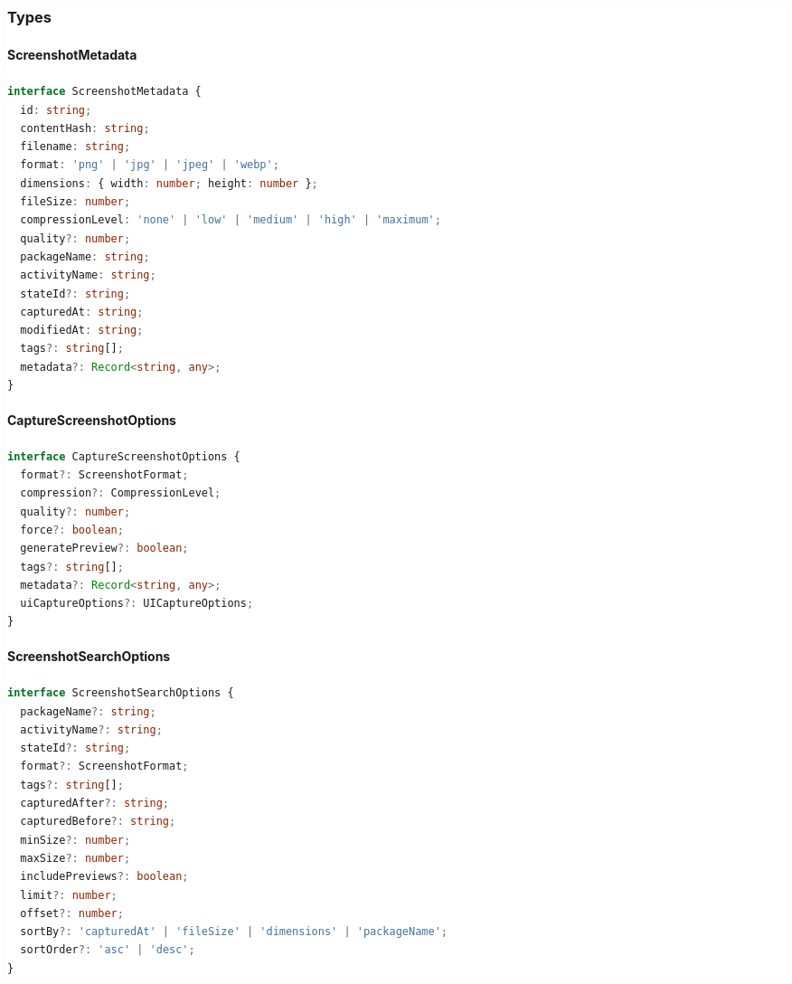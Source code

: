 ### Types

#### ScreenshotMetadata
```typescript
interface ScreenshotMetadata {
  id: string;
  contentHash: string;
  filename: string;
  format: 'png' | 'jpg' | 'jpeg' | 'webp';
  dimensions: { width: number; height: number };
  fileSize: number;
  compressionLevel: 'none' | 'low' | 'medium' | 'high' | 'maximum';
  quality?: number;
  packageName: string;
  activityName: string;
  stateId?: string;
  capturedAt: string;
  modifiedAt: string;
  tags?: string[];
  metadata?: Record<string, any>;
}
```

#### CaptureScreenshotOptions
```typescript
interface CaptureScreenshotOptions {
  format?: ScreenshotFormat;
  compression?: CompressionLevel;
  quality?: number;
  force?: boolean;
  generatePreview?: boolean;
  tags?: string[];
  metadata?: Record<string, any>;
  uiCaptureOptions?: UICaptureOptions;
}
```

#### ScreenshotSearchOptions
```typescript
interface ScreenshotSearchOptions {
  packageName?: string;
  activityName?: string;
  stateId?: string;
  format?: ScreenshotFormat;
  tags?: string[];
  capturedAfter?: string;
  capturedBefore?: string;
  minSize?: number;
  maxSize?: number;
  includePreviews?: boolean;
  limit?: number;
  offset?: number;
  sortBy?: 'capturedAt' | 'fileSize' | 'dimensions' | 'packageName';
  sortOrder?: 'asc' | 'desc';
}
```

